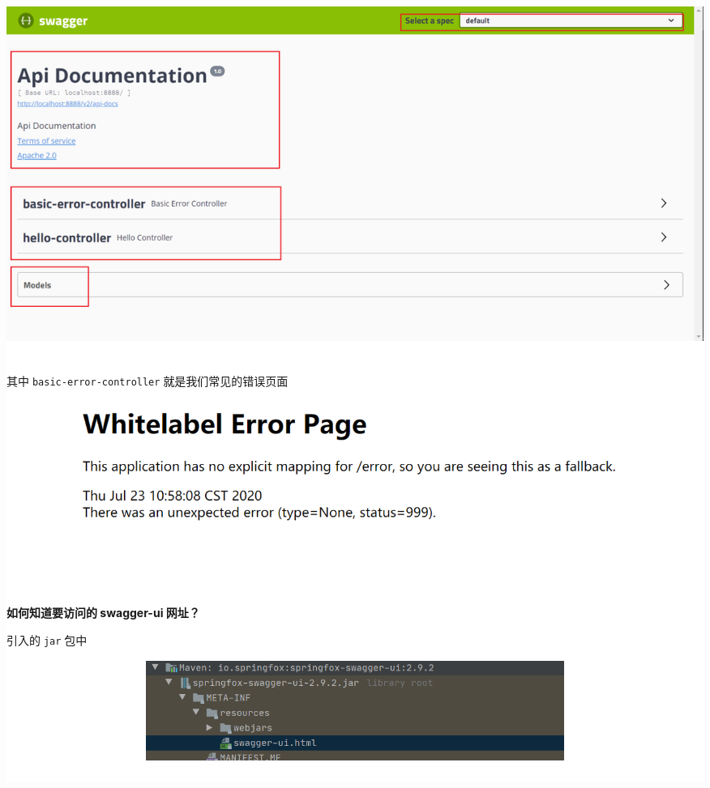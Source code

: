 <div align="center"> <img src="image-20200723105923631.png" width="100%"/> </div><br>

其中 `basic-error-controller` 就是我们常见的错误页面

<div align="center"> <img src="image-20200723110000705.png" width="80%"/> </div><br>

**如何知道要访问的 swagger-ui 网址？**

引入的 `jar` 包中

<div align="center"> <img src="image-20200723141252573.png" width="60%"/> </div><br>

